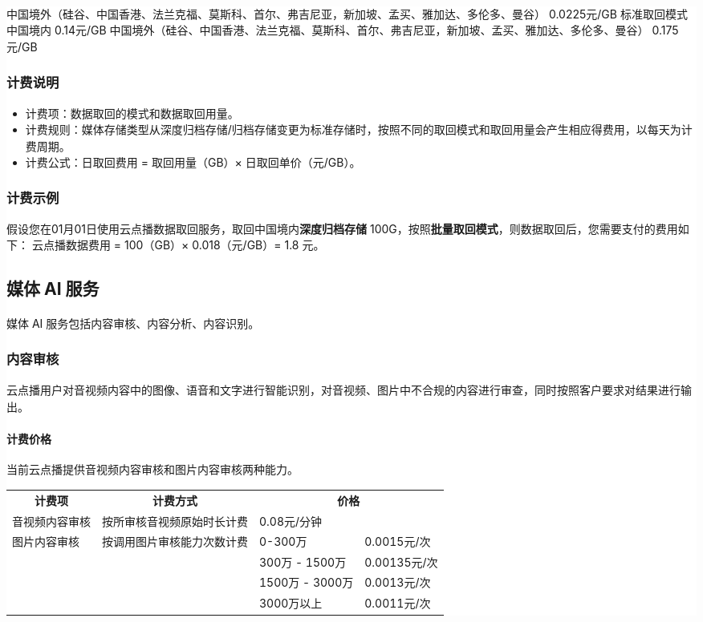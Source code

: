    </tr>
	 	  <tr>
      <td >中国境外（硅谷、中国香港、法兰克福、莫斯科、首尔、弗吉尼亚，新加坡、孟买、雅加达、多伦多、曼谷）</td>
      <td >	0.0225元/GB</td>
   </tr>
      <td rowspan='2' >标准取回模式</td>
      <td >		中国境内</td>
      <td >			0.14元/GB</td>
   </tr>
	 	  <tr>
      <td >中国境外（硅谷、中国香港、法兰克福、莫斯科、首尔、弗吉尼亚，新加坡、孟买、雅加达、多伦多、曼谷）</td>
      <td >	0.175元/GB</td>
   </tr>
</table>

### 计费说明
- 计费项：数据取回的模式和数据取回用量。
- 计费规则：媒体存储类型从深度归档存储/归档存储变更为标准存储时，按照不同的取回模式和取回用量会产生相应得费用，以每天为计费周期。
- 计费公式：日取回费用 = 取回用量（GB）× 日取回单价（元/GB）。

### 计费示例
假设您在01月01日使用云点播数据取回服务，取回中国境内**深度归档存储** 100G，按照**批量取回模式**，则数据取回后，您需要支付的费用如下：
云点播数据费用 = 100（GB）× 0.018（元/GB）= 1.8 元。




## 媒体 AI 服务[](id:media_AI)
媒体 AI 服务包括内容审核、内容分析、内容识别。

### 内容审核[](id:media_AI)
云点播用户对音视频内容中的图像、语音和文字进行智能识别，对音视频、图片中不合规的内容进行审查，同时按照客户要求对结果进行输出。

#### 计费价格
当前云点播提供音视频内容审核和图片内容审核两种能力。
<table>
   <tr>
      <th width="0px" style="text-align:center">计费项</td>
      <th width="0px" style="text-align:center">计费方式</td>
      <th colspan='2' width="0px"  style="text-align:center">价格</td>
   </tr>
   <tr>
      <td>音视频内容审核</td>
      <td>按所审核音视频原始时长计费</td>
      <td colspan='2'>0.08元/分钟</td>
   </tr>
   <tr>
      <td rowspan='4'>图片内容审核</td>
      <td rowspan='4'>按调用图片审核能力次数计费</td>
      <td>0-300万</td>
      <td>0.0015元/次</td>
   </tr>
   <tr>
      <td>300万 - 1500万</td>
      <td>0.00135元/次</td>
   </tr>
   <tr>
      <td>1500万 - 3000万</td>
      <td>0.0013元/次</td>
   </tr>
   <tr>
      <td>3000万以上</td>
      <td>0.0011元/次</td>
   </tr>